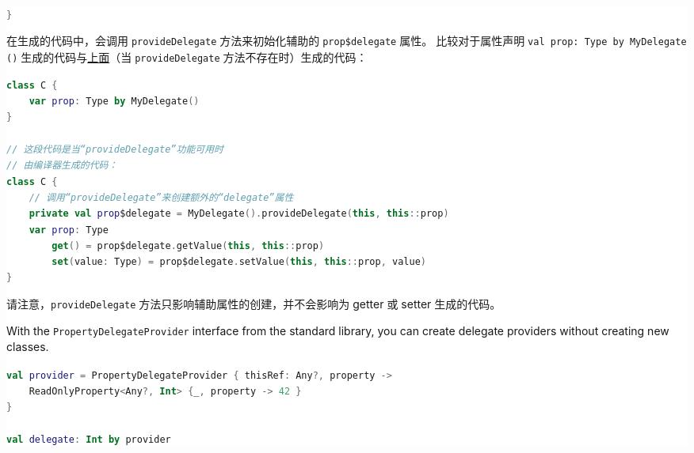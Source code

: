 ```kotlin
}
```

</div>

在生成的代码中，会调用 `provideDelegate` 方法来初始化辅助的 `prop$delegate` 属性。
比较对于属性声明 `val prop: Type by MyDelegate()` 生成的代码与[上面](delegated-properties.html#翻译规则)（当 `provideDelegate` 方法不存在时）生成的代码：

<div class="sample" markdown="1" theme="idea" data-highlight-only auto-indent="false">

```kotlin
class C {
    var prop: Type by MyDelegate()
}

// 这段代码是当“provideDelegate”功能可用时
// 由编译器生成的代码：
class C {
    // 调用“provideDelegate”来创建额外的“delegate”属性
    private val prop$delegate = MyDelegate().provideDelegate(this, this::prop)
    var prop: Type
        get() = prop$delegate.getValue(this, this::prop)
        set(value: Type) = prop$delegate.setValue(this, this::prop, value)
}
```

</div>

请注意，`provideDelegate` 方法只影响辅助属性的创建，并不会影响为 getter 或 setter 生成的代码。

With the `PropertyDelegateProvider` interface from the standard library, you can create delegate providers without creating new classes.

<div class="sample" markdown="1" theme="idea" data-highlight-only auto-indent="false">

```kotlin
val provider = PropertyDelegateProvider { thisRef: Any?, property ->
    ReadOnlyProperty<Any?, Int> {_, property -> 42 }
}

val delegate: Int by provider
```

</div>

